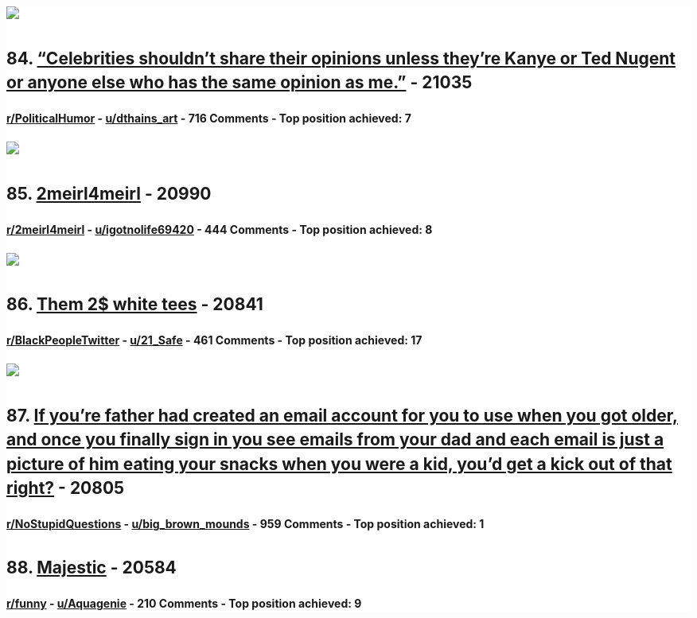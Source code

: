 <a href="https://imgur.com/BuxCpkL.jpg"><img src="https://b.thumbs.redditmedia.com/pmBNiiSRdlgghBMzDyQtAOSeoSSxJSPJ1SNZAcXxy-s.jpg"></img></a>

## 84. [“Celebrities shouldn’t share their opinions unless they’re Kanye or Ted Nugent or anyone else who has the same opinion as me.”](http://reddit.com/r/PoliticalHumor/comments/9mt6tb/celebrities_shouldnt_share_their_opinions_unless/) - 21035
#### [r/PoliticalHumor](http://reddit.com/r/PoliticalHumor) - [u/dthains_art](http://reddit.com/u/dthains_art) - 716 Comments - Top position achieved: 7

<a href="https://i.redd.it/o780pafi88r11.jpg"><img src="https://b.thumbs.redditmedia.com/iPsbFK0BinGHwMn5pBbKzqw0b0z_7RiBwew3h-yCIXU.jpg"></img></a>

## 85. [2meirl4meirl](http://reddit.com/r/2meirl4meirl/comments/9ml0sx/2meirl4meirl/) - 20990
#### [r/2meirl4meirl](http://reddit.com/r/2meirl4meirl) - [u/igotnolife69420](http://reddit.com/u/igotnolife69420) - 444 Comments - Top position achieved: 8

<a href="https://i.redd.it/rplo022df2r11.jpg"><img src="https://a.thumbs.redditmedia.com/3m-KXx3hqgQY0iB0KA_4ElUYIZp1BcHFQ3ZEcKQti-8.jpg"></img></a>

## 86. [Them 2$ white tees](http://reddit.com/r/BlackPeopleTwitter/comments/9mnv0q/them_2_white_tees/) - 20841
#### [r/BlackPeopleTwitter](http://reddit.com/r/BlackPeopleTwitter) - [u/21_Safe](http://reddit.com/u/21_Safe) - 461 Comments - Top position achieved: 17

<a href="https://i.redd.it/g6i556zqv4r11.jpg"><img src="https://a.thumbs.redditmedia.com/HL4ZNsfav9I2XxEd51kmVEtpEdIdg6XcGcDeUK5Ef38.jpg"></img></a>

## 87. [If you’re father had created an email account for you to use when you got older, and once you finally sign in you see emails from your dad and each email is just a picture of him eating your snacks when you were a kid, you’d get a kick out of that right?](http://reddit.com/r/NoStupidQuestions/comments/9mm1au/if_youre_father_had_created_an_email_account_for/) - 20805
#### [r/NoStupidQuestions](http://reddit.com/r/NoStupidQuestions) - [u/big_brown_mounds](http://reddit.com/u/big_brown_mounds) - 959 Comments - Top position achieved: 1

## 88. [Majestic](http://reddit.com/r/funny/comments/9mqhv4/majestic/) - 20584
#### [r/funny](http://reddit.com/r/funny) - [u/Aquagenie](http://reddit.com/u/Aquagenie) - 210 Comments - Top position achieved: 9
